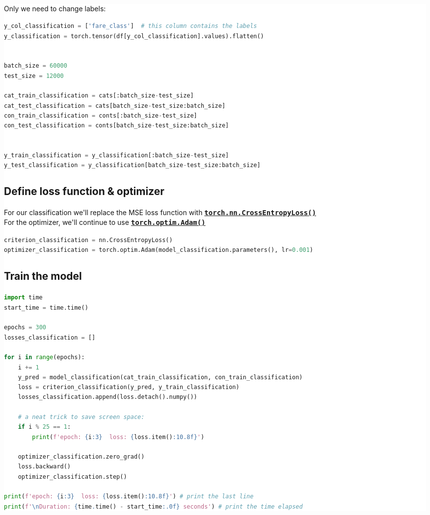 Only we need to change labels:

```python
y_col_classification = ['fare_class']  # this column contains the labels
y_classification = torch.tensor(df[y_col_classification].values).flatten()


batch_size = 60000
test_size = 12000

cat_train_classification = cats[:batch_size-test_size]
cat_test_classification = cats[batch_size-test_size:batch_size]
con_train_classification = conts[:batch_size-test_size]
con_test_classification = conts[batch_size-test_size:batch_size]


y_train_classification = y_classification[:batch_size-test_size]
y_test_classification = y_classification[batch_size-test_size:batch_size]
```

## Define loss function & optimizer

For our classification we'll replace the MSE loss function with <a href='https://pytorch.org/docs/stable/nn.html#crossentropyloss'><strong><tt>torch.nn.CrossEntropyLoss()</tt></strong></a><br>
For the optimizer, we'll continue to use <a href='https://pytorch.org/docs/stable/optim.html#torch.optim.Adam'><strong><tt>torch.optim.Adam()</tt></strong></a>

```python
criterion_classification = nn.CrossEntropyLoss()
optimizer_classification = torch.optim.Adam(model_classification.parameters(), lr=0.001)
```

## Train the model

```python
import time
start_time = time.time()

epochs = 300
losses_classification = []

for i in range(epochs):
    i += 1
    y_pred = model_classification(cat_train_classification, con_train_classification)
    loss = criterion_classification(y_pred, y_train_classification)
    losses_classification.append(loss.detach().numpy())

    # a neat trick to save screen space:
    if i % 25 == 1:
        print(f'epoch: {i:3}  loss: {loss.item():10.8f}')

    optimizer_classification.zero_grad()
    loss.backward()
    optimizer_classification.step()

print(f'epoch: {i:3}  loss: {loss.item():10.8f}') # print the last line
print(f'\nDuration: {time.time() - start_time:.0f} seconds') # print the time elapsed
```
